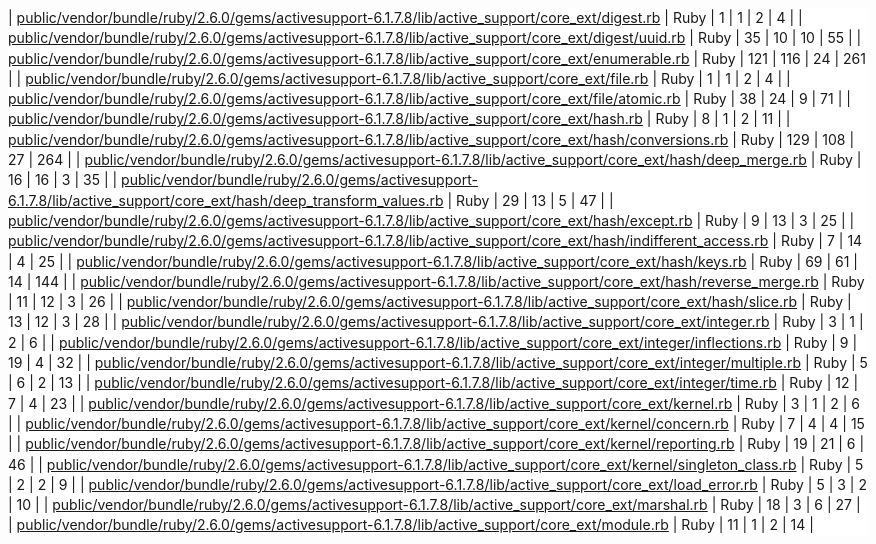 | [public/vendor/bundle/ruby/2.6.0/gems/activesupport-6.1.7.8/lib/active_support/core_ext/digest.rb](/public/vendor/bundle/ruby/2.6.0/gems/activesupport-6.1.7.8/lib/active_support/core_ext/digest.rb) | Ruby | 1 | 1 | 2 | 4 |
| [public/vendor/bundle/ruby/2.6.0/gems/activesupport-6.1.7.8/lib/active_support/core_ext/digest/uuid.rb](/public/vendor/bundle/ruby/2.6.0/gems/activesupport-6.1.7.8/lib/active_support/core_ext/digest/uuid.rb) | Ruby | 35 | 10 | 10 | 55 |
| [public/vendor/bundle/ruby/2.6.0/gems/activesupport-6.1.7.8/lib/active_support/core_ext/enumerable.rb](/public/vendor/bundle/ruby/2.6.0/gems/activesupport-6.1.7.8/lib/active_support/core_ext/enumerable.rb) | Ruby | 121 | 116 | 24 | 261 |
| [public/vendor/bundle/ruby/2.6.0/gems/activesupport-6.1.7.8/lib/active_support/core_ext/file.rb](/public/vendor/bundle/ruby/2.6.0/gems/activesupport-6.1.7.8/lib/active_support/core_ext/file.rb) | Ruby | 1 | 1 | 2 | 4 |
| [public/vendor/bundle/ruby/2.6.0/gems/activesupport-6.1.7.8/lib/active_support/core_ext/file/atomic.rb](/public/vendor/bundle/ruby/2.6.0/gems/activesupport-6.1.7.8/lib/active_support/core_ext/file/atomic.rb) | Ruby | 38 | 24 | 9 | 71 |
| [public/vendor/bundle/ruby/2.6.0/gems/activesupport-6.1.7.8/lib/active_support/core_ext/hash.rb](/public/vendor/bundle/ruby/2.6.0/gems/activesupport-6.1.7.8/lib/active_support/core_ext/hash.rb) | Ruby | 8 | 1 | 2 | 11 |
| [public/vendor/bundle/ruby/2.6.0/gems/activesupport-6.1.7.8/lib/active_support/core_ext/hash/conversions.rb](/public/vendor/bundle/ruby/2.6.0/gems/activesupport-6.1.7.8/lib/active_support/core_ext/hash/conversions.rb) | Ruby | 129 | 108 | 27 | 264 |
| [public/vendor/bundle/ruby/2.6.0/gems/activesupport-6.1.7.8/lib/active_support/core_ext/hash/deep_merge.rb](/public/vendor/bundle/ruby/2.6.0/gems/activesupport-6.1.7.8/lib/active_support/core_ext/hash/deep_merge.rb) | Ruby | 16 | 16 | 3 | 35 |
| [public/vendor/bundle/ruby/2.6.0/gems/activesupport-6.1.7.8/lib/active_support/core_ext/hash/deep_transform_values.rb](/public/vendor/bundle/ruby/2.6.0/gems/activesupport-6.1.7.8/lib/active_support/core_ext/hash/deep_transform_values.rb) | Ruby | 29 | 13 | 5 | 47 |
| [public/vendor/bundle/ruby/2.6.0/gems/activesupport-6.1.7.8/lib/active_support/core_ext/hash/except.rb](/public/vendor/bundle/ruby/2.6.0/gems/activesupport-6.1.7.8/lib/active_support/core_ext/hash/except.rb) | Ruby | 9 | 13 | 3 | 25 |
| [public/vendor/bundle/ruby/2.6.0/gems/activesupport-6.1.7.8/lib/active_support/core_ext/hash/indifferent_access.rb](/public/vendor/bundle/ruby/2.6.0/gems/activesupport-6.1.7.8/lib/active_support/core_ext/hash/indifferent_access.rb) | Ruby | 7 | 14 | 4 | 25 |
| [public/vendor/bundle/ruby/2.6.0/gems/activesupport-6.1.7.8/lib/active_support/core_ext/hash/keys.rb](/public/vendor/bundle/ruby/2.6.0/gems/activesupport-6.1.7.8/lib/active_support/core_ext/hash/keys.rb) | Ruby | 69 | 61 | 14 | 144 |
| [public/vendor/bundle/ruby/2.6.0/gems/activesupport-6.1.7.8/lib/active_support/core_ext/hash/reverse_merge.rb](/public/vendor/bundle/ruby/2.6.0/gems/activesupport-6.1.7.8/lib/active_support/core_ext/hash/reverse_merge.rb) | Ruby | 11 | 12 | 3 | 26 |
| [public/vendor/bundle/ruby/2.6.0/gems/activesupport-6.1.7.8/lib/active_support/core_ext/hash/slice.rb](/public/vendor/bundle/ruby/2.6.0/gems/activesupport-6.1.7.8/lib/active_support/core_ext/hash/slice.rb) | Ruby | 13 | 12 | 3 | 28 |
| [public/vendor/bundle/ruby/2.6.0/gems/activesupport-6.1.7.8/lib/active_support/core_ext/integer.rb](/public/vendor/bundle/ruby/2.6.0/gems/activesupport-6.1.7.8/lib/active_support/core_ext/integer.rb) | Ruby | 3 | 1 | 2 | 6 |
| [public/vendor/bundle/ruby/2.6.0/gems/activesupport-6.1.7.8/lib/active_support/core_ext/integer/inflections.rb](/public/vendor/bundle/ruby/2.6.0/gems/activesupport-6.1.7.8/lib/active_support/core_ext/integer/inflections.rb) | Ruby | 9 | 19 | 4 | 32 |
| [public/vendor/bundle/ruby/2.6.0/gems/activesupport-6.1.7.8/lib/active_support/core_ext/integer/multiple.rb](/public/vendor/bundle/ruby/2.6.0/gems/activesupport-6.1.7.8/lib/active_support/core_ext/integer/multiple.rb) | Ruby | 5 | 6 | 2 | 13 |
| [public/vendor/bundle/ruby/2.6.0/gems/activesupport-6.1.7.8/lib/active_support/core_ext/integer/time.rb](/public/vendor/bundle/ruby/2.6.0/gems/activesupport-6.1.7.8/lib/active_support/core_ext/integer/time.rb) | Ruby | 12 | 7 | 4 | 23 |
| [public/vendor/bundle/ruby/2.6.0/gems/activesupport-6.1.7.8/lib/active_support/core_ext/kernel.rb](/public/vendor/bundle/ruby/2.6.0/gems/activesupport-6.1.7.8/lib/active_support/core_ext/kernel.rb) | Ruby | 3 | 1 | 2 | 6 |
| [public/vendor/bundle/ruby/2.6.0/gems/activesupport-6.1.7.8/lib/active_support/core_ext/kernel/concern.rb](/public/vendor/bundle/ruby/2.6.0/gems/activesupport-6.1.7.8/lib/active_support/core_ext/kernel/concern.rb) | Ruby | 7 | 4 | 4 | 15 |
| [public/vendor/bundle/ruby/2.6.0/gems/activesupport-6.1.7.8/lib/active_support/core_ext/kernel/reporting.rb](/public/vendor/bundle/ruby/2.6.0/gems/activesupport-6.1.7.8/lib/active_support/core_ext/kernel/reporting.rb) | Ruby | 19 | 21 | 6 | 46 |
| [public/vendor/bundle/ruby/2.6.0/gems/activesupport-6.1.7.8/lib/active_support/core_ext/kernel/singleton_class.rb](/public/vendor/bundle/ruby/2.6.0/gems/activesupport-6.1.7.8/lib/active_support/core_ext/kernel/singleton_class.rb) | Ruby | 5 | 2 | 2 | 9 |
| [public/vendor/bundle/ruby/2.6.0/gems/activesupport-6.1.7.8/lib/active_support/core_ext/load_error.rb](/public/vendor/bundle/ruby/2.6.0/gems/activesupport-6.1.7.8/lib/active_support/core_ext/load_error.rb) | Ruby | 5 | 3 | 2 | 10 |
| [public/vendor/bundle/ruby/2.6.0/gems/activesupport-6.1.7.8/lib/active_support/core_ext/marshal.rb](/public/vendor/bundle/ruby/2.6.0/gems/activesupport-6.1.7.8/lib/active_support/core_ext/marshal.rb) | Ruby | 18 | 3 | 6 | 27 |
| [public/vendor/bundle/ruby/2.6.0/gems/activesupport-6.1.7.8/lib/active_support/core_ext/module.rb](/public/vendor/bundle/ruby/2.6.0/gems/activesupport-6.1.7.8/lib/active_support/core_ext/module.rb) | Ruby | 11 | 1 | 2 | 14 |